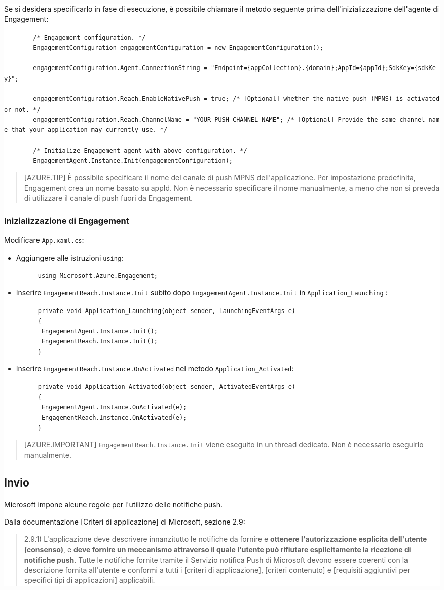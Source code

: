 Se si desidera specificarlo in fase di esecuzione, è possibile chiamare il metodo seguente prima dell'inizializzazione dell'agente di Engagement:

			/* Engagement configuration. */
			EngagementConfiguration engagementConfiguration = new EngagementConfiguration();
			
			engagementConfiguration.Agent.ConnectionString = "Endpoint={appCollection}.{domain};AppId={appId};SdkKey={sdkKey}";
			
			engagementConfiguration.Reach.EnableNativePush = true; /* [Optional] whether the native push (MPNS) is activated or not. */
			engagementConfiguration.Reach.ChannelName = "YOUR_PUSH_CHANNEL_NAME"; /* [Optional] Provide the same channel name that your application may currently use. */
			
			/* Initialize Engagement agent with above configuration. */
			EngagementAgent.Instance.Init(engagementConfiguration);

> [AZURE.TIP] È possibile specificare il nome del canale di push MPNS dell'applicazione. Per impostazione predefinita, Engagement crea un nome basato su appId. Non è necessario specificare il nome manualmente, a meno che non si preveda di utilizzare il canale di push fuori da Engagement.

### Inizializzazione di Engagement

Modificare  `App.xaml.cs`:

- Aggiungere alle istruzioni  `using`:

			using Microsoft.Azure.Engagement;

- Inserire  `EngagementReach.Instance.Init` subito dopo  `EngagementAgent.Instance.Init` in  `Application_Launching` :

			private void Application_Launching(object sender, LaunchingEventArgs e)
			{
			 EngagementAgent.Instance.Init();
			 EngagementReach.Instance.Init();
			}

- Inserire  `EngagementReach.Instance.OnActivated` nel metodo  `Application_Activated`:

			private void Application_Activated(object sender, ActivatedEventArgs e)
			{
			 EngagementAgent.Instance.OnActivated(e);
			 EngagementReach.Instance.OnActivated(e);
			}

> [AZURE.IMPORTANT]  `EngagementReach.Instance.Init` viene eseguito in un thread dedicato. Non è necessario eseguirlo manualmente.

Invio
----------

Microsoft impone alcune regole per l'utilizzo delle notifiche push.

Dalla documentazione [Criteri di applicazione] di Microsoft, sezione 2.9:

> 2.9.1) L'applicazione deve descrivere innanzitutto le notifiche da fornire e **ottenere l'autorizzazione esplicita dell'utente (consenso)**, e **deve fornire un meccanismo attraverso il quale l'utente può rifiutare esplicitamente la ricezione di notifiche push**. Tutte le notifiche fornite tramite il Servizio notifica Push di Microsoft devono essere coerenti con la descrizione fornita all'utente e conformi a tutti i [criteri di applicazione], [criteri contenuto] e [requisiti aggiuntivi per specifici tipi di applicazioni] applicabili.
